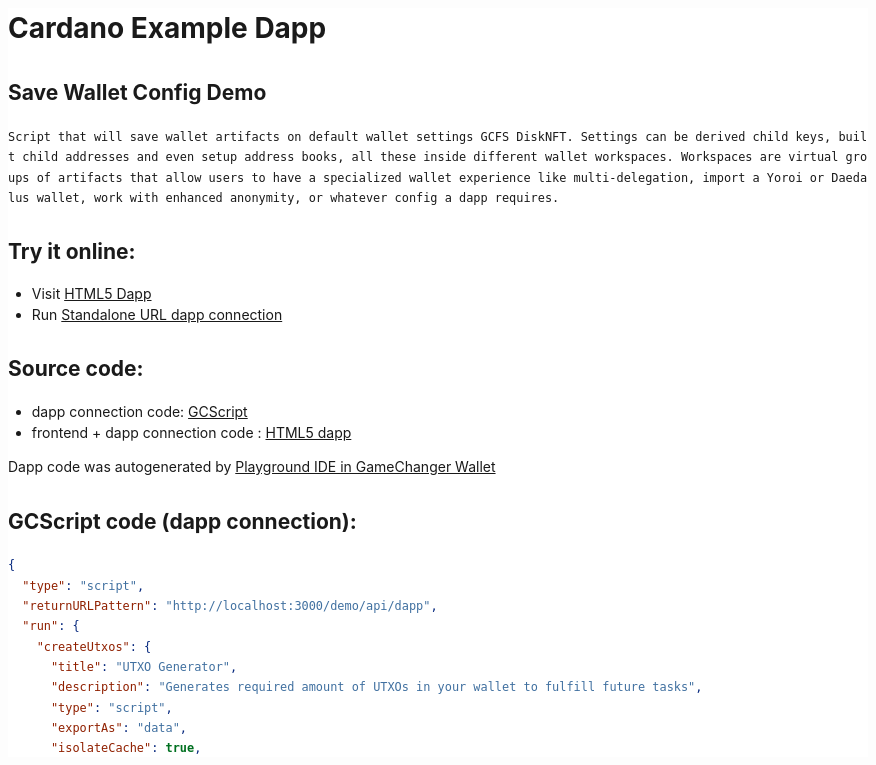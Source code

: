 
# Cardano Example Dapp

## **Save Wallet Config Demo**

    Script that will save wallet artifacts on default wallet settings GCFS DiskNFT. Settings can be derived child keys, built child addresses and even setup address books, all these inside different wallet workspaces. Workspaces are virtual groups of artifacts that allow users to have a specialized wallet experience like multi-delegation, import a Yoroi or Daedalus wallet, work with enhanced anonymity, or whatever config a dapp requires.


## Try it online: 

-  Visit [HTML5 Dapp](https://raw.githubusercontent.com/GameChangerFinance/gamechanger.wallet/main/examples/Save%20Wallet%20Config%20Demo.html)
-  Run [Standalone URL dapp connection](https://beta-wallet.gamechanger.finance/api/2/run/1-H4sIAAAAAAAAA-1ZWXPbNhD-Kxi-pJ1RbcVnnTdFyjXN4YmcSTMdjwcmViIqEqAAUIc9-u_dBQ9RlmwyUaZ9qV9sAou991ssfB-4ZQrBi8CGRqYu6AQGXGbUl8_vL7lzYBTuRc6lLw4PYx3yONLWvTjudruHAhJ9yFN5KHia0sEMae-D0AB38MUttKVPJ11M_L9c_fmJvQEFhjttkFxALlJqElHsgGUGppk0IBhPdKYc0yNGZy2Tii11ZticxzE45jQbZfFIxjH-RpWBOW4nFjk_tAgWqTauh-oEgjuOK9LqGIX1eRghpTMZVOpzIQzYXPWczxhcPzMGlOsVe6tOcJvJWNSI_PfVgqQ_ZrDiyb_tiAVpqDOXZg4t-qtmnf_r-fRixHkyvZicnZ6ej2dwfMoTJ6ZpdHERXUyP3CK6656HEV-Mz7L5fCzO_j6bdUdh90SdQjQ-ujhaLmYWf83Amuk0WUxHKj1fZnN1vpyGd9l0TvZxa6EUT39-zP3ABUUi1bEMl-9EtTDNuEIXLnHh927-E6yuV53_df9PdL_uBNqnpq-IUEs1hBjCIllff_iMR1FRNYZPSJbIOzC4_rL3nhTInL40eiatp74P5tpMbMpD-MidnMEwL1Bff6uc_JOXxeOhHGMZeJlqmxZ_OoFFkloB0ufVwhZ1tsauzXJjnrHwVee4jEFcgkmktbmFIx5boLohtwX3WPm_PAsJJA58fR-4xVtYPPt1FVyTAtltIl1dBb-QK5FoQUspN1SkcaNa_ihuiqAQvyGdjCOx3vDUaCx2qAvmM-hrNZJjPB3zZeG5yt11NPtaLm6pRHh-cz-B5YoQ0kHijwkY8Sx2FZSv6QfFzgaCrbe_EUR94AhWBU5pFS8JOhM8JG8EptGYV5n1gPcHomGDiuZJIWtWjIB-hKmtOwzQc6yoO2YdnwAzchw5y0Ku2C2UxxBgEUE5E3I0AkJ5TyzVGJnpmBSOxA4N30oMnQkjiT0RFXWURkpaJ8PHdO2FIamCwjx6f9NGS4axH3AQPM5s6SfkGYtSc_DdhiutltgFdrmqV-09IveSWsIrhV-pkRYe8u-wuXQRNonK7txNB2yg1TNURye3UoGnYtpFgI2nSiyyRipq-cg415IwpK7yTZt4V0awtpHv77LigQkMHarn9F1ps84Q5vWqJY83ZjMLwOfAfq6gkk2wDP6AZb0O8XOrAiOB9SeVWN3QgXoV0vcwBSXoWL203wkPVb52Ra0g8XPb7wjmxJ4Qg3gRRIch3S3eKQF4V-h2ykZVLhS6D8kX3yEaK6Ymiw63keVRvTBy21U75UaiFMk3yqC-sNsRj3m-BMAHjioiQb200WWNNM9b0By1oDluQXPSgua0Bc3Zyve8IhFahmfb8z83OEVmVWXS8zf45px-2YIOgxT0W9BhoIJBCzoMVvCqBd2Jr4N6283dXA4fj7i6PLDlvTwQG3iCWezz-jK7xeAV90L0sl8sab1ztyhoMafw-RDVuuBmE2yteI4VOyK-cRF5WuVuG307T7J4vj-Lo_1ZHO_P4mR_Fqdtw78u28uyrbYPfIvKp-77fZnQnLy9JuubWbzcn0V_fxaD_Vm8ysNoYM6N2CdyPwLrudTticOr3XTRuG6T5Hk_aMiFvBk0RDvvBA3xzNtAQ8TyHvB0TFb1-7MfNPZC2PXVaCsGtPW9UNsIpI0w2QiCjRDn07aya5jf-n_AI23ylIjz0PzMntQIQw0NqRGDGrpRIwA1tKJG9GnoQx56KNFHUuGYtqw_Z-x4uB2Cy9IBxm790IwBxuDVb6IJD01FsPGAUryZFG8oq_Ur7ZDPgH3NB-_8CYUVUjafZfP3J-Yi7nD8i2NGby7lxM6NkyMe4sCpFSsQqtyz4BzmpmVv-q-HbCDt5OPrqwM2LJerxwgjZyCK4RzzDCdaenPaeg7A0VIwmIEizllavXDcaj3BMygUlQQcQaWyUkBtoC0UWk-sB-zrenrlBthMGpfxmI2NzlJLD85ry7zlfp5mmQXjx92IfMAZxjuUPJZ3qH8hBCOHBoEKgcUSx2hfZr-ty6zDZEKxxdOPvYN0vKb5rA0q4shLrOfqDp2Yo07oCoODuY8cZ_SviPLh3B4Eq38AcFGXMt8YAAA)

## Source code:

- dapp connection code: [GCScript](https://github.com/GameChangerFinance/gamechanger.wallet/blob/main/examples/Save%20Wallet%20Config%20Demo.gcscript)
- frontend + dapp connection code : [HTML5 dapp](https://github.com/GameChangerFinance/gamechanger.wallet/blob/main/examples/Save%20Wallet%20Config%20Demo.html)

Dapp code was autogenerated by [Playground IDE in GameChanger Wallet ](https://beta-wallet.gamechanger.finance/playground)

## GCScript code (dapp connection):
```json
{
  "type": "script",
  "returnURLPattern": "http://localhost:3000/demo/api/dapp",
  "run": {
    "createUtxos": {
      "title": "UTXO Generator",
      "description": "Generates required amount of UTXOs in your wallet to fulfill future tasks",
      "type": "script",
      "exportAs": "data",
      "isolateCache": true,
```
